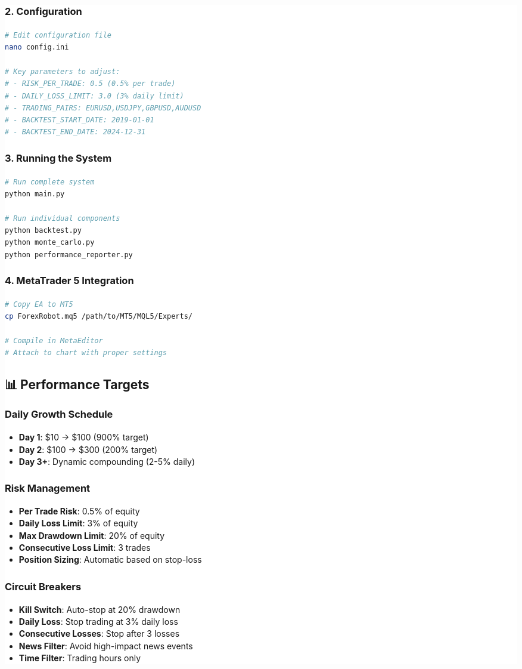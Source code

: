 ### 2. Configuration
```bash
# Edit configuration file
nano config.ini

# Key parameters to adjust:
# - RISK_PER_TRADE: 0.5 (0.5% per trade)
# - DAILY_LOSS_LIMIT: 3.0 (3% daily limit)
# - TRADING_PAIRS: EURUSD,USDJPY,GBPUSD,AUDUSD
# - BACKTEST_START_DATE: 2019-01-01
# - BACKTEST_END_DATE: 2024-12-31
```

### 3. Running the System
```bash
# Run complete system
python main.py

# Run individual components
python backtest.py
python monte_carlo.py
python performance_reporter.py
```

### 4. MetaTrader 5 Integration
```bash
# Copy EA to MT5
cp ForexRobot.mq5 /path/to/MT5/MQL5/Experts/

# Compile in MetaEditor
# Attach to chart with proper settings
```

## 📊 Performance Targets

### Daily Growth Schedule
- **Day 1**: $10 → $100 (900% target)
- **Day 2**: $100 → $300 (200% target)  
- **Day 3+**: Dynamic compounding (2-5% daily)

### Risk Management
- **Per Trade Risk**: 0.5% of equity
- **Daily Loss Limit**: 3% of equity
- **Max Drawdown Limit**: 20% of equity
- **Consecutive Loss Limit**: 3 trades
- **Position Sizing**: Automatic based on stop-loss

### Circuit Breakers
- **Kill Switch**: Auto-stop at 20% drawdown
- **Daily Loss**: Stop trading at 3% daily loss
- **Consecutive Losses**: Stop after 3 losses
- **News Filter**: Avoid high-impact news events
- **Time Filter**: Trading hours only
